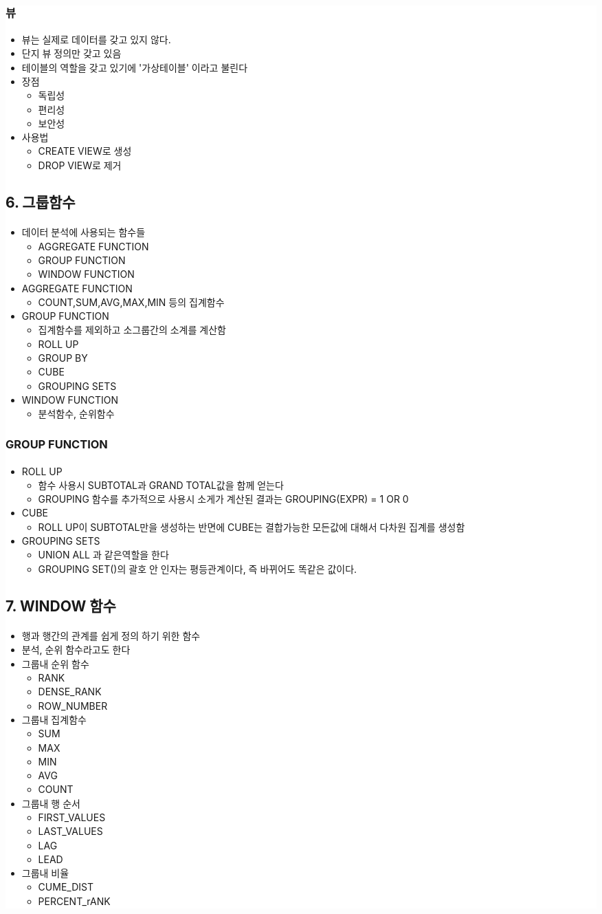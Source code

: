 ### 뷰

- 뷰는 실제로 데이터를 갖고 있지 않다.
- 단지 뷰 정의만 갖고 있음
- 테이블의 역할을 갖고 있기에 '가상테이블' 이라고 불린다
- 장점
  - 독립성
  - 편리성
  - 보안성
- 사용법
  - CREATE VIEW로 생성
  - DROP VIEW로 제거

## 6. 그룹함수

- 데이터 분석에 사용되는 함수들
  - AGGREGATE FUNCTION
  - GROUP FUNCTION
  - WINDOW FUNCTION
- AGGREGATE FUNCTION
  - COUNT,SUM,AVG,MAX,MIN 등의 집계함수
- GROUP FUNCTION
  - 집계함수를 제외하고 소그룹간의 소계를 계산함
  - ROLL UP
  - GROUP BY
  - CUBE
  - GROUPING SETS
- WINDOW FUNCTION
  - 분석함수, 순위함수

### GROUP FUNCTION

- ROLL UP
  - 함수 사용시 SUBTOTAL과 GRAND TOTAL값을 함께 얻는다
  - GROUPING 함수를 추가적으로 사용시 소게가 계산된 결과는 GROUPING(EXPR) = 1 OR 0
- CUBE
  - ROLL UP이 SUBTOTAL만을 생성하는 반면에 CUBE는 결합가능한 모든값에 대해서 다차원 집계를 생성함
- GROUPING SETS
  - UNION ALL 과 같은역할을 한다
  - GROUPING SET()의 괄호 안 인자는 평등관계이다, 즉 바뀌어도 똑같은 값이다.

## 7. WINDOW 함수

- 행과 행간의 관계를 쉽게 정의 하기 위한 함수
- 분석, 순위 함수라고도 한다
- 그룹내 순위 함수
  - RANK
  - DENSE_RANK
  - ROW_NUMBER
- 그룹내 집계함수
  - SUM
  - MAX
  - MIN
  - AVG
  - COUNT
- 그룹내 행 순서
  - FIRST_VALUES
  - LAST_VALUES
  - LAG
  - LEAD
- 그룹내 비율
  - CUME_DIST
  - PERCENT_rANK